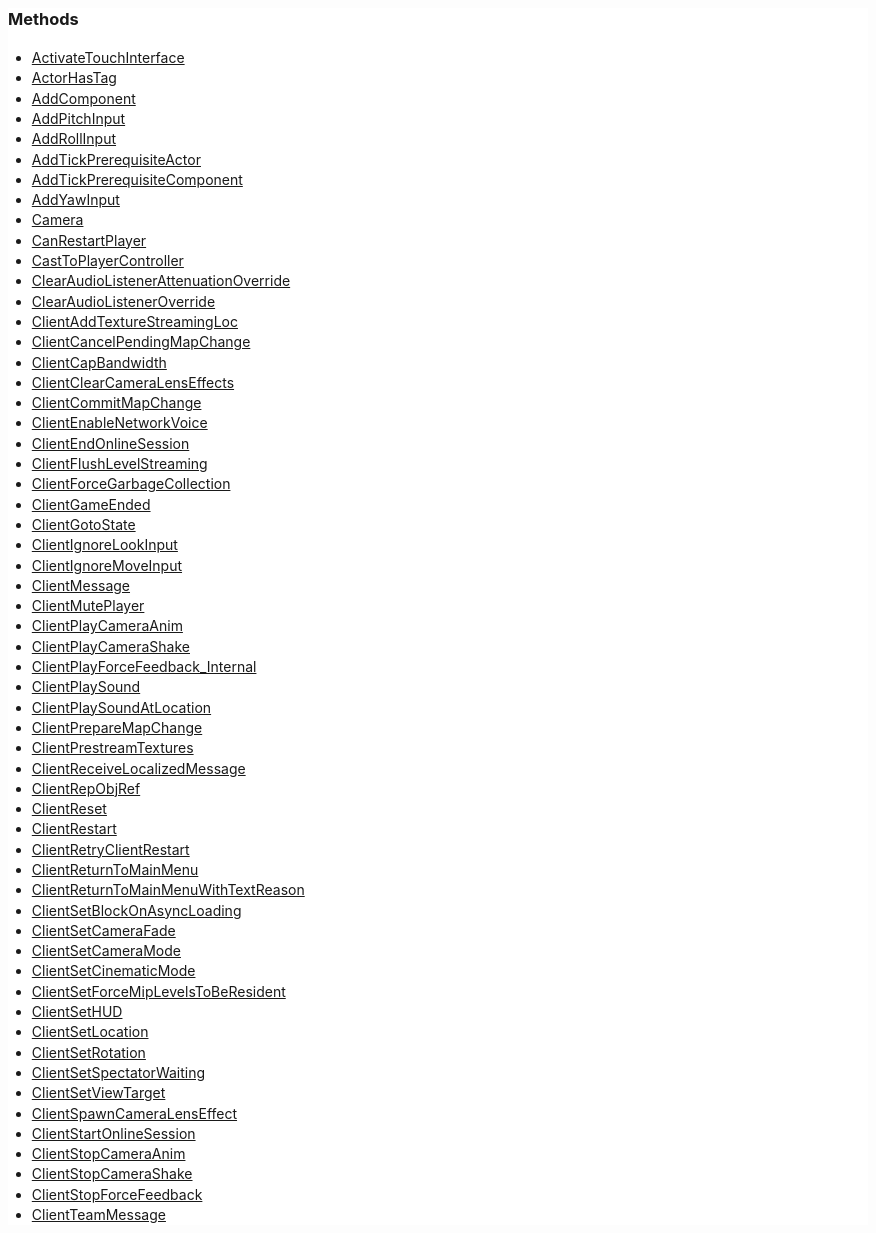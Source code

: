 ### Methods

- [ActivateTouchInterface](ue_ue.PlayerController.md#activatetouchinterface)
- [ActorHasTag](ue_ue.PlayerController.md#actorhastag)
- [AddComponent](ue_ue.PlayerController.md#addcomponent)
- [AddPitchInput](ue_ue.PlayerController.md#addpitchinput)
- [AddRollInput](ue_ue.PlayerController.md#addrollinput)
- [AddTickPrerequisiteActor](ue_ue.PlayerController.md#addtickprerequisiteactor)
- [AddTickPrerequisiteComponent](ue_ue.PlayerController.md#addtickprerequisitecomponent)
- [AddYawInput](ue_ue.PlayerController.md#addyawinput)
- [Camera](ue_ue.PlayerController.md#camera)
- [CanRestartPlayer](ue_ue.PlayerController.md#canrestartplayer)
- [CastToPlayerController](ue_ue.PlayerController.md#casttoplayercontroller)
- [ClearAudioListenerAttenuationOverride](ue_ue.PlayerController.md#clearaudiolistenerattenuationoverride)
- [ClearAudioListenerOverride](ue_ue.PlayerController.md#clearaudiolisteneroverride)
- [ClientAddTextureStreamingLoc](ue_ue.PlayerController.md#clientaddtexturestreamingloc)
- [ClientCancelPendingMapChange](ue_ue.PlayerController.md#clientcancelpendingmapchange)
- [ClientCapBandwidth](ue_ue.PlayerController.md#clientcapbandwidth)
- [ClientClearCameraLensEffects](ue_ue.PlayerController.md#clientclearcameralenseffects)
- [ClientCommitMapChange](ue_ue.PlayerController.md#clientcommitmapchange)
- [ClientEnableNetworkVoice](ue_ue.PlayerController.md#clientenablenetworkvoice)
- [ClientEndOnlineSession](ue_ue.PlayerController.md#clientendonlinesession)
- [ClientFlushLevelStreaming](ue_ue.PlayerController.md#clientflushlevelstreaming)
- [ClientForceGarbageCollection](ue_ue.PlayerController.md#clientforcegarbagecollection)
- [ClientGameEnded](ue_ue.PlayerController.md#clientgameended)
- [ClientGotoState](ue_ue.PlayerController.md#clientgotostate)
- [ClientIgnoreLookInput](ue_ue.PlayerController.md#clientignorelookinput)
- [ClientIgnoreMoveInput](ue_ue.PlayerController.md#clientignoremoveinput)
- [ClientMessage](ue_ue.PlayerController.md#clientmessage)
- [ClientMutePlayer](ue_ue.PlayerController.md#clientmuteplayer)
- [ClientPlayCameraAnim](ue_ue.PlayerController.md#clientplaycameraanim)
- [ClientPlayCameraShake](ue_ue.PlayerController.md#clientplaycamerashake)
- [ClientPlayForceFeedback\_Internal](ue_ue.PlayerController.md#clientplayforcefeedback_internal)
- [ClientPlaySound](ue_ue.PlayerController.md#clientplaysound)
- [ClientPlaySoundAtLocation](ue_ue.PlayerController.md#clientplaysoundatlocation)
- [ClientPrepareMapChange](ue_ue.PlayerController.md#clientpreparemapchange)
- [ClientPrestreamTextures](ue_ue.PlayerController.md#clientprestreamtextures)
- [ClientReceiveLocalizedMessage](ue_ue.PlayerController.md#clientreceivelocalizedmessage)
- [ClientRepObjRef](ue_ue.PlayerController.md#clientrepobjref)
- [ClientReset](ue_ue.PlayerController.md#clientreset)
- [ClientRestart](ue_ue.PlayerController.md#clientrestart)
- [ClientRetryClientRestart](ue_ue.PlayerController.md#clientretryclientrestart)
- [ClientReturnToMainMenu](ue_ue.PlayerController.md#clientreturntomainmenu)
- [ClientReturnToMainMenuWithTextReason](ue_ue.PlayerController.md#clientreturntomainmenuwithtextreason)
- [ClientSetBlockOnAsyncLoading](ue_ue.PlayerController.md#clientsetblockonasyncloading)
- [ClientSetCameraFade](ue_ue.PlayerController.md#clientsetcamerafade)
- [ClientSetCameraMode](ue_ue.PlayerController.md#clientsetcameramode)
- [ClientSetCinematicMode](ue_ue.PlayerController.md#clientsetcinematicmode)
- [ClientSetForceMipLevelsToBeResident](ue_ue.PlayerController.md#clientsetforcemiplevelstoberesident)
- [ClientSetHUD](ue_ue.PlayerController.md#clientsethud)
- [ClientSetLocation](ue_ue.PlayerController.md#clientsetlocation)
- [ClientSetRotation](ue_ue.PlayerController.md#clientsetrotation)
- [ClientSetSpectatorWaiting](ue_ue.PlayerController.md#clientsetspectatorwaiting)
- [ClientSetViewTarget](ue_ue.PlayerController.md#clientsetviewtarget)
- [ClientSpawnCameraLensEffect](ue_ue.PlayerController.md#clientspawncameralenseffect)
- [ClientStartOnlineSession](ue_ue.PlayerController.md#clientstartonlinesession)
- [ClientStopCameraAnim](ue_ue.PlayerController.md#clientstopcameraanim)
- [ClientStopCameraShake](ue_ue.PlayerController.md#clientstopcamerashake)
- [ClientStopForceFeedback](ue_ue.PlayerController.md#clientstopforcefeedback)
- [ClientTeamMessage](ue_ue.PlayerController.md#clientteammessage)
